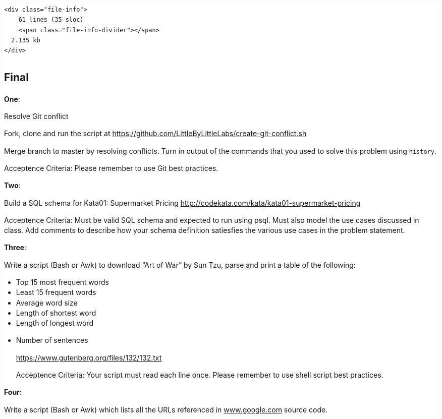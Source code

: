     <div class="file-info">
        61 lines (35 sloc)
        <span class="file-info-divider"></span>
      2.135 kb
    </div>
  </div>
    <div id="readme" class="blob instapaper_body">
    <article class="markdown-body entry-content" itemprop="mainContentOfPage"><h1>
<a id="user-content-final" class="anchor" href="#final" aria-hidden="true"><span class="octicon octicon-link"></span></a>Final</h1>

<p><strong>One</strong>:</p>

<p>Resolve Git conflict </p>

<p>Fork, clone and run the script at <a href="https://github.com/LittleByLittleLabs/create-git-conflict.sh">https://github.com/LittleByLittleLabs/create-git-conflict.sh</a></p>

<p>Merge branch to master by resolving conflicts. Turn in output of the commands that you used to solve this problem using <code>history</code>.</p>

<p>Acceptence Criteria: Please remember to use Git best practices. </p>

<p><strong>Two</strong>:  </p>

<p>Build a SQL schema for Kata01: Supermarket Pricing
<a href="http://codekata.com/kata/kata01-supermarket-pricing">http://codekata.com/kata/kata01-supermarket-pricing</a></p>

<p>Acceptence Criteria: Must be valid SQL schema and expected to run using psql. Must also model the use cases discussed in class. Add comments to describe how your schema definition satiesfies the various use cases in the problem statement.</p>

<p><strong>Three</strong>:  </p>

<p>Write a script (Bash or Awk) to download “Art of War” by Sun Tzu, parse and print a table of the following:</p>

<ul>
<li>Top 15 most frequent words </li>
<li>Least 15 frequent words</li>
<li>Average word size</li>
<li>Length of shortest word</li>
<li>Length of longest word</li>
<li>
<p>Number of sentences</p>

<p><a href="https://www.gutenberg.org/files/132/132.txt">https://www.gutenberg.org/files/132/132.txt</a></p>

<p>Acceptence Criteria: Your script must read each line once. Please remember to use shell script best practices. </p>
</li>
</ul>

<p><strong>Four</strong>:  </p>

<p>Write a script (Bash or Awk) which lists all the URLs referenced in <a href="http://www.google.com">www.google.com</a> source code.</p>

